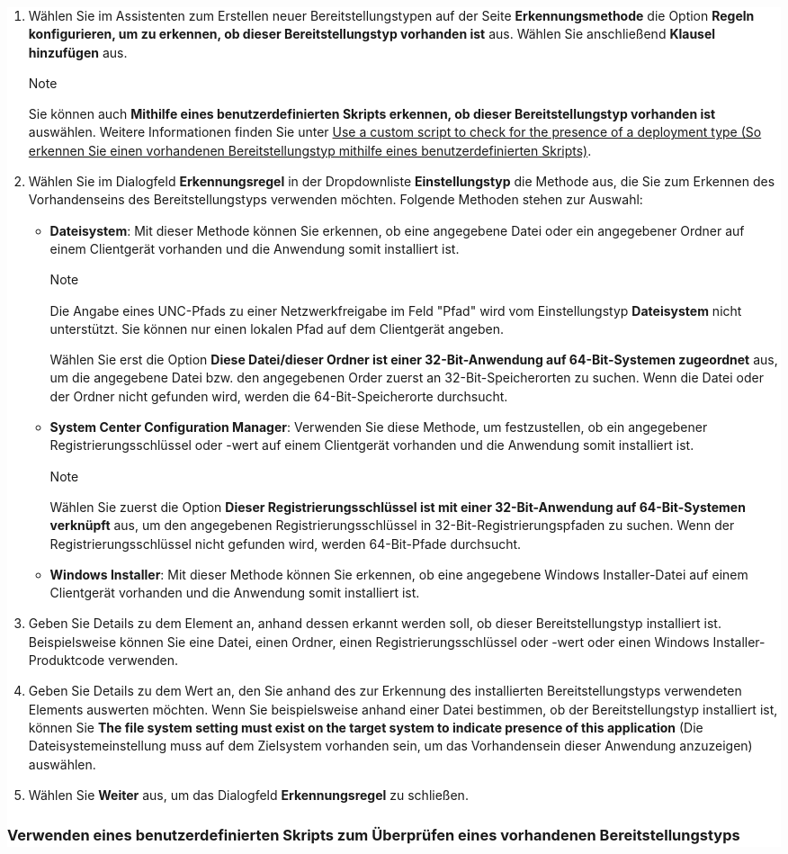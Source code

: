 1.  Wählen Sie im Assistenten zum Erstellen neuer Bereitstellungstypen auf der Seite **Erkennungsmethode** die Option **Regeln konfigurieren, um zu erkennen, ob dieser Bereitstellungstyp vorhanden ist** aus. Wählen Sie anschließend **Klausel hinzufügen** aus.  

    > [!NOTE]  
    >  Sie können auch **Mithilfe eines benutzerdefinierten Skripts erkennen, ob dieser Bereitstellungstyp vorhanden ist** auswählen. Weitere Informationen finden Sie unter [Use a custom script to check for the presence of a deployment type (So erkennen Sie einen vorhandenen Bereitstellungstyp mithilfe eines benutzerdefinierten Skripts)](/sccm/apps/deploy-use/create-applications#Use-a-custom-script-to-check-for-the-presence-of-a-deployment-type).  

2.  Wählen Sie im Dialogfeld **Erkennungsregel** in der Dropdownliste **Einstellungstyp** die Methode aus, die Sie zum Erkennen des Vorhandenseins des Bereitstellungstyps verwenden möchten. Folgende Methoden stehen zur Auswahl:  

    -   **Dateisystem**: Mit dieser Methode können Sie erkennen, ob eine angegebene Datei oder ein angegebener Ordner auf einem Clientgerät vorhanden und die Anwendung somit installiert ist.  

        > [!NOTE]  
        >  Die Angabe eines UNC-Pfads zu einer Netzwerkfreigabe im Feld "Pfad" wird vom Einstellungstyp **Dateisystem** nicht unterstützt. Sie können nur einen lokalen Pfad auf dem Clientgerät angeben.  
        >   
        >  Wählen Sie erst die Option **Diese Datei/dieser Ordner ist einer 32-Bit-Anwendung auf 64-Bit-Systemen zugeordnet** aus, um die angegebene Datei bzw. den angegebenen Order zuerst an 32-Bit-Speicherorten zu suchen. Wenn die Datei oder der Ordner nicht gefunden wird, werden die 64-Bit-Speicherorte durchsucht.  

    -   **System Center Configuration Manager**: Verwenden Sie diese Methode, um festzustellen, ob ein angegebener Registrierungsschlüssel oder -wert auf einem Clientgerät vorhanden und die Anwendung somit installiert ist.  

        > [!NOTE]  
        >  Wählen Sie zuerst die Option **Dieser Registrierungsschlüssel ist mit einer 32-Bit-Anwendung auf 64-Bit-Systemen verknüpft** aus, um den angegebenen Registrierungsschlüssel in 32-Bit-Registrierungspfaden zu suchen. Wenn der Registrierungsschlüssel nicht gefunden wird, werden 64-Bit-Pfade durchsucht.  

    -   **Windows Installer**: Mit dieser Methode können Sie erkennen, ob eine angegebene Windows Installer-Datei auf einem Clientgerät vorhanden und die Anwendung somit installiert ist.  

3.  Geben Sie Details zu dem Element an, anhand dessen erkannt werden soll, ob dieser Bereitstellungstyp installiert ist. Beispielsweise können Sie eine Datei, einen Ordner, einen Registrierungsschlüssel oder -wert oder einen Windows Installer-Produktcode verwenden.  

4.  Geben Sie Details zu dem Wert an, den Sie anhand des zur Erkennung des installierten Bereitstellungstyps verwendeten Elements auswerten möchten. Wenn Sie beispielsweise anhand einer Datei bestimmen, ob der Bereitstellungstyp installiert ist, können Sie **The file system setting must exist on the target system to indicate presence of this application** (Die Dateisystemeinstellung muss auf dem Zielsystem vorhanden sein, um das Vorhandensein dieser Anwendung anzuzeigen) auswählen.  

5.  Wählen Sie **Weiter** aus, um das Dialogfeld **Erkennungsregel** zu schließen.  

###  <a name="use-a-custom-script-to-check-for-the-presence-of-a-deployment-type"></a>Verwenden eines benutzerdefinierten Skripts zum Überprüfen eines vorhandenen Bereitstellungstyps  
